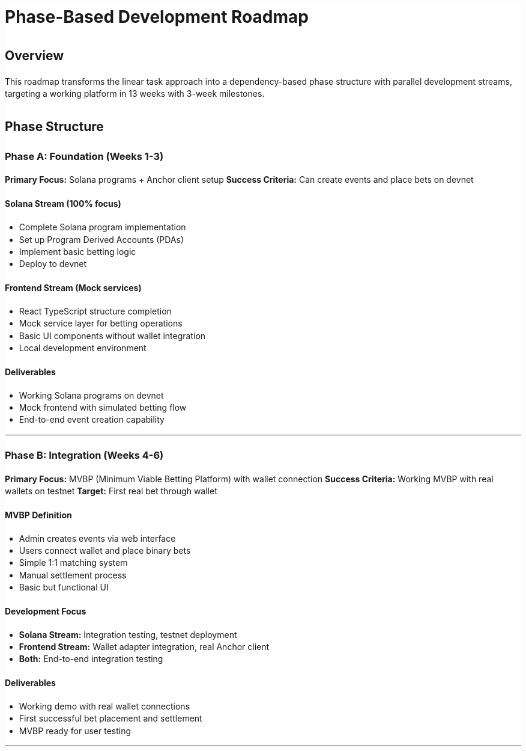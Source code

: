 # Phase-Based Development Roadmap

## Overview
This roadmap transforms the linear task approach into a dependency-based phase structure with parallel development streams, targeting a working platform in 13 weeks with 3-week milestones.

## Phase Structure

### Phase A: Foundation (Weeks 1-3)
**Primary Focus:** Solana programs + Anchor client setup
**Success Criteria:** Can create events and place bets on devnet

#### Solana Stream (100% focus)
- Complete Solana program implementation
- Set up Program Derived Accounts (PDAs)
- Implement basic betting logic
- Deploy to devnet

#### Frontend Stream (Mock services)
- React TypeScript structure completion
- Mock service layer for betting operations
- Basic UI components without wallet integration
- Local development environment

#### Deliverables
- Working Solana programs on devnet
- Mock frontend with simulated betting flow
- End-to-end event creation capability

---

### Phase B: Integration (Weeks 4-6)
**Primary Focus:** MVBP (Minimum Viable Betting Platform) with wallet connection
**Success Criteria:** Working MVBP with real wallets on testnet
**Target:** First real bet through wallet

#### MVBP Definition
- Admin creates events via web interface
- Users connect wallet and place binary bets
- Simple 1:1 matching system
- Manual settlement process
- Basic but functional UI

#### Development Focus
- **Solana Stream:** Integration testing, testnet deployment
- **Frontend Stream:** Wallet adapter integration, real Anchor client
- **Both:** End-to-end integration testing

#### Deliverables
- Working demo with real wallet connections
- First successful bet placement and settlement
- MVBP ready for user testing

---